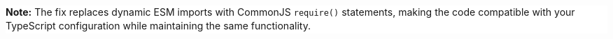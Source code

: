 
**Note:** The fix replaces dynamic ESM imports with CommonJS `require()` statements, making the code compatible with your TypeScript configuration while maintaining the same functionality.
